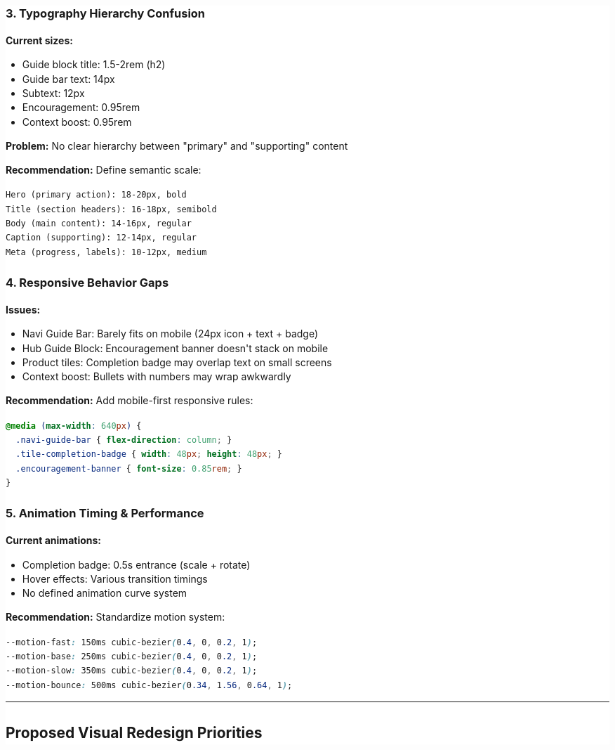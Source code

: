### 3. Typography Hierarchy Confusion
**Current sizes:**
- Guide block title: 1.5-2rem (h2)
- Guide bar text: 14px
- Subtext: 12px
- Encouragement: 0.95rem
- Context boost: 0.95rem

**Problem:** No clear hierarchy between "primary" and "supporting" content

**Recommendation:** Define semantic scale:
```
Hero (primary action): 18-20px, bold
Title (section headers): 16-18px, semibold
Body (main content): 14-16px, regular
Caption (supporting): 12-14px, regular
Meta (progress, labels): 10-12px, medium
```

### 4. Responsive Behavior Gaps
**Issues:**
- Navi Guide Bar: Barely fits on mobile (24px icon + text + badge)
- Hub Guide Block: Encouragement banner doesn't stack on mobile
- Product tiles: Completion badge may overlap text on small screens
- Context boost: Bullets with numbers may wrap awkwardly

**Recommendation:** Add mobile-first responsive rules:
```css
@media (max-width: 640px) {
  .navi-guide-bar { flex-direction: column; }
  .tile-completion-badge { width: 48px; height: 48px; }
  .encouragement-banner { font-size: 0.85rem; }
}
```

### 5. Animation Timing & Performance
**Current animations:**
- Completion badge: 0.5s entrance (scale + rotate)
- Hover effects: Various transition timings
- No defined animation curve system

**Recommendation:** Standardize motion system:
```css
--motion-fast: 150ms cubic-bezier(0.4, 0, 0.2, 1);
--motion-base: 250ms cubic-bezier(0.4, 0, 0.2, 1);
--motion-slow: 350ms cubic-bezier(0.4, 0, 0.2, 1);
--motion-bounce: 500ms cubic-bezier(0.34, 1.56, 0.64, 1);
```

---

## Proposed Visual Redesign Priorities
